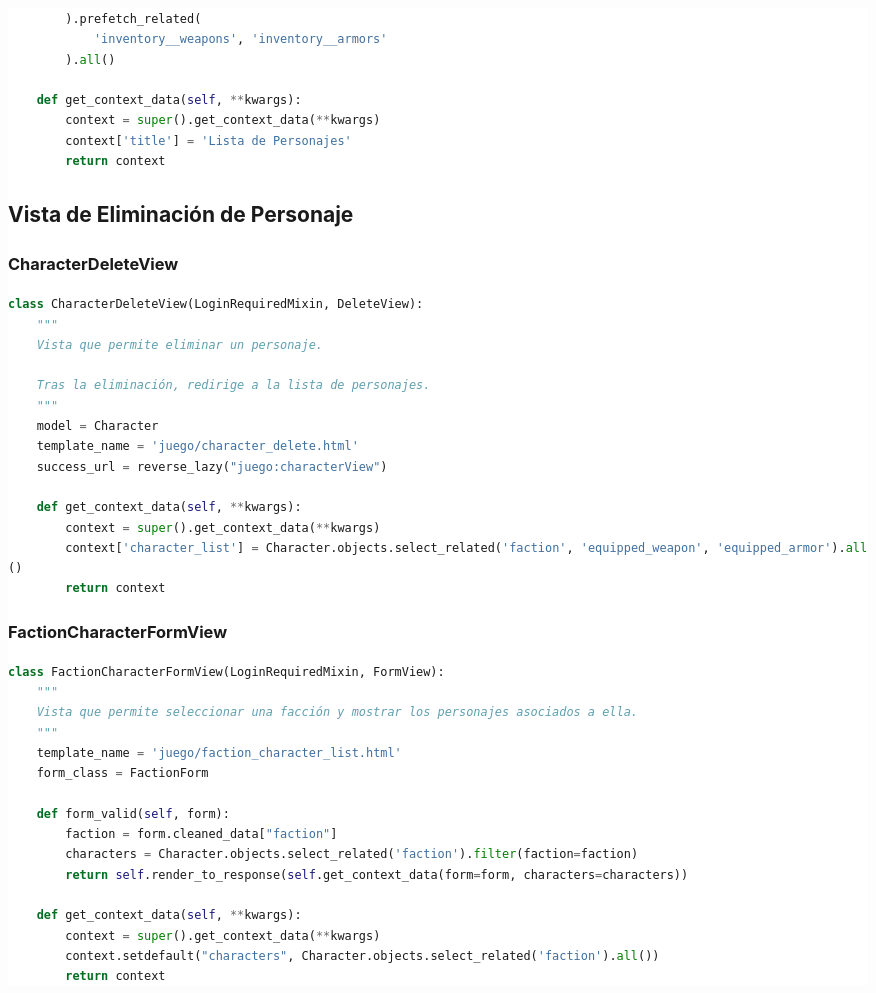 ```python
        ).prefetch_related(
            'inventory__weapons', 'inventory__armors'
        ).all()

    def get_context_data(self, **kwargs):
        context = super().get_context_data(**kwargs)
        context['title'] = 'Lista de Personajes'
        return context
```

## Vista de Eliminación de Personaje

### CharacterDeleteView
```python
class CharacterDeleteView(LoginRequiredMixin, DeleteView):
    """
    Vista que permite eliminar un personaje.
    
    Tras la eliminación, redirige a la lista de personajes.
    """
    model = Character
    template_name = 'juego/character_delete.html'
    success_url = reverse_lazy("juego:characterView")

    def get_context_data(self, **kwargs):
        context = super().get_context_data(**kwargs)
        context['character_list'] = Character.objects.select_related('faction', 'equipped_weapon', 'equipped_armor').all()
        return context
```
### FactionCharacterFormView
```python
class FactionCharacterFormView(LoginRequiredMixin, FormView):
    """
    Vista que permite seleccionar una facción y mostrar los personajes asociados a ella.
    """
    template_name = 'juego/faction_character_list.html'
    form_class = FactionForm

    def form_valid(self, form):
        faction = form.cleaned_data["faction"]
        characters = Character.objects.select_related('faction').filter(faction=faction)
        return self.render_to_response(self.get_context_data(form=form, characters=characters))

    def get_context_data(self, **kwargs):
        context = super().get_context_data(**kwargs)
        context.setdefault("characters", Character.objects.select_related('faction').all())
        return context
```

